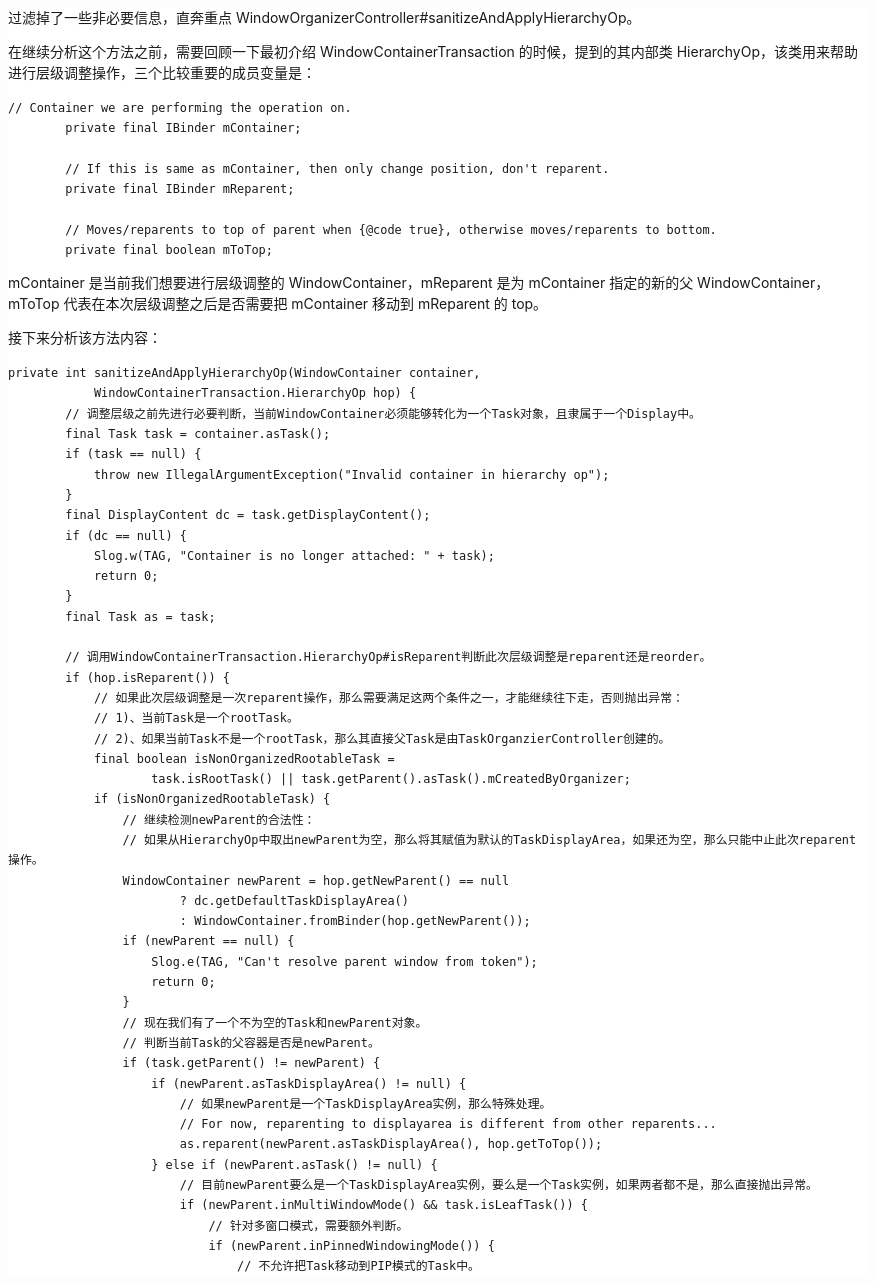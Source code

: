 过滤掉了一些非必要信息，直奔重点 WindowOrganizerController#sanitizeAndApplyHierarchyOp。

在继续分析这个方法之前，需要回顾一下最初介绍 WindowContainerTransaction 的时候，提到的其内部类 HierarchyOp，该类用来帮助进行层级调整操作，三个比较重要的成员变量是：

```
// Container we are performing the operation on.
        private final IBinder mContainer;

        // If this is same as mContainer, then only change position, don't reparent.
        private final IBinder mReparent;

        // Moves/reparents to top of parent when {@code true}, otherwise moves/reparents to bottom.
        private final boolean mToTop;
```

mContainer 是当前我们想要进行层级调整的 WindowContainer，mReparent 是为 mContainer 指定的新的父 WindowContainer，mToTop 代表在本次层级调整之后是否需要把 mContainer 移动到 mReparent 的 top。

接下来分析该方法内容：

```
private int sanitizeAndApplyHierarchyOp(WindowContainer container,
            WindowContainerTransaction.HierarchyOp hop) {
        // 调整层级之前先进行必要判断，当前WindowContainer必须能够转化为一个Task对象，且隶属于一个Display中。
        final Task task = container.asTask();
        if (task == null) {
            throw new IllegalArgumentException("Invalid container in hierarchy op");
        }
        final DisplayContent dc = task.getDisplayContent();
        if (dc == null) {
            Slog.w(TAG, "Container is no longer attached: " + task);
            return 0;
        }
        final Task as = task;

        // 调用WindowContainerTransaction.HierarchyOp#isReparent判断此次层级调整是reparent还是reorder。
        if (hop.isReparent()) {
            // 如果此次层级调整是一次reparent操作，那么需要满足这两个条件之一，才能继续往下走，否则抛出异常：
            // 1)、当前Task是一个rootTask。
            // 2)、如果当前Task不是一个rootTask，那么其直接父Task是由TaskOrganzierController创建的。
            final boolean isNonOrganizedRootableTask =
                    task.isRootTask() || task.getParent().asTask().mCreatedByOrganizer;
            if (isNonOrganizedRootableTask) {
                // 继续检测newParent的合法性：
                // 如果从HierarchyOp中取出newParent为空，那么将其赋值为默认的TaskDisplayArea，如果还为空，那么只能中止此次reparent操作。
                WindowContainer newParent = hop.getNewParent() == null
                        ? dc.getDefaultTaskDisplayArea()
                        : WindowContainer.fromBinder(hop.getNewParent());
                if (newParent == null) {
                    Slog.e(TAG, "Can't resolve parent window from token");
                    return 0;
                }
                // 现在我们有了一个不为空的Task和newParent对象。
                // 判断当前Task的父容器是否是newParent。
                if (task.getParent() != newParent) {
                    if (newParent.asTaskDisplayArea() != null) {
                        // 如果newParent是一个TaskDisplayArea实例，那么特殊处理。
                        // For now, reparenting to displayarea is different from other reparents...
                        as.reparent(newParent.asTaskDisplayArea(), hop.getToTop());
                    } else if (newParent.asTask() != null) {
                        // 目前newParent要么是一个TaskDisplayArea实例，要么是一个Task实例，如果两者都不是，那么直接抛出异常。
                        if (newParent.inMultiWindowMode() && task.isLeafTask()) {
                            // 针对多窗口模式，需要额外判断。
                            if (newParent.inPinnedWindowingMode()) {
                                // 不允许把Task移动到PIP模式的Task中。
```